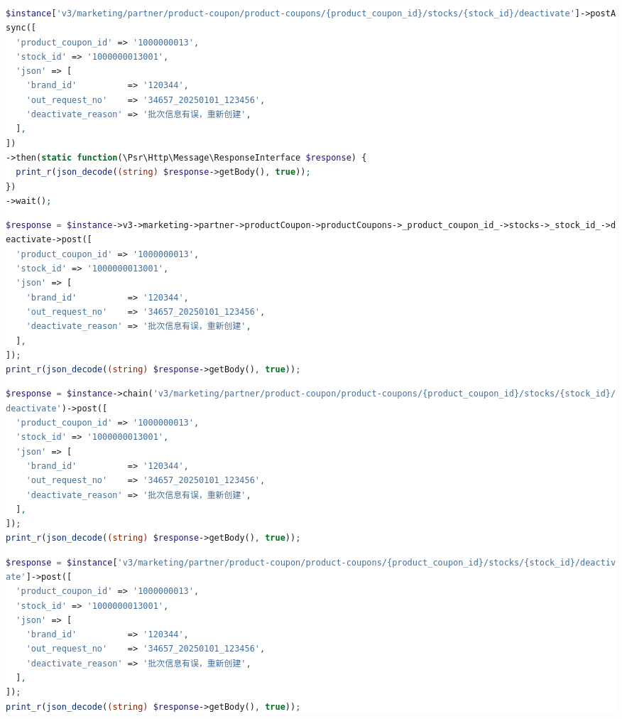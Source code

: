 ```php [异步属性式]
$instance['v3/marketing/partner/product-coupon/product-coupons/{product_coupon_id}/stocks/{stock_id}/deactivate']->postAsync([
  'product_coupon_id' => '1000000013',
  'stock_id' => '1000000013001',
  'json' => [
    'brand_id'          => '120344',
    'out_request_no'    => '34657_20250101_123456',
    'deactivate_reason' => '批次信息有误，重新创建',
  ],
])
->then(static function(\Psr\Http\Message\ResponseInterface $response) {
  print_r(json_decode((string) $response->getBody(), true));
})
->wait();
```

```php [同步纯链式]
$response = $instance->v3->marketing->partner->productCoupon->productCoupons->_product_coupon_id_->stocks->_stock_id_->deactivate->post([
  'product_coupon_id' => '1000000013',
  'stock_id' => '1000000013001',
  'json' => [
    'brand_id'          => '120344',
    'out_request_no'    => '34657_20250101_123456',
    'deactivate_reason' => '批次信息有误，重新创建',
  ],
]);
print_r(json_decode((string) $response->getBody(), true));
```

```php [同步声明式]
$response = $instance->chain('v3/marketing/partner/product-coupon/product-coupons/{product_coupon_id}/stocks/{stock_id}/deactivate')->post([
  'product_coupon_id' => '1000000013',
  'stock_id' => '1000000013001',
  'json' => [
    'brand_id'          => '120344',
    'out_request_no'    => '34657_20250101_123456',
    'deactivate_reason' => '批次信息有误，重新创建',
  ],
]);
print_r(json_decode((string) $response->getBody(), true));
```

```php [同步属性式]
$response = $instance['v3/marketing/partner/product-coupon/product-coupons/{product_coupon_id}/stocks/{stock_id}/deactivate']->post([
  'product_coupon_id' => '1000000013',
  'stock_id' => '1000000013001',
  'json' => [
    'brand_id'          => '120344',
    'out_request_no'    => '34657_20250101_123456',
    'deactivate_reason' => '批次信息有误，重新创建',
  ],
]);
print_r(json_decode((string) $response->getBody(), true));
```
